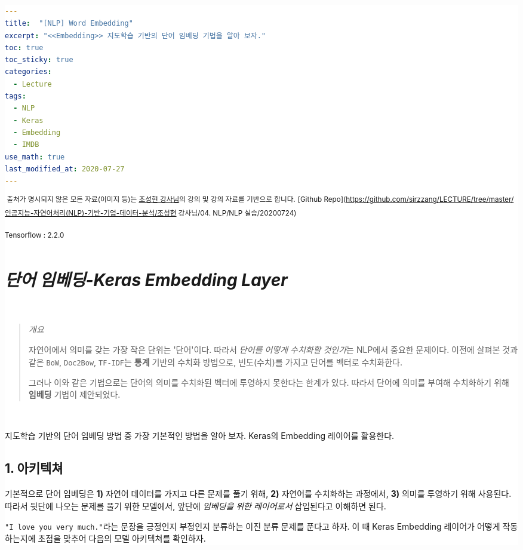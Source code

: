 ```yaml
---
title:  "[NLP] Word Embedding"
excerpt: "<<Embedding>> 지도학습 기반의 단어 임베딩 기법을 알아 보자."
toc: true
toc_sticky: true
categories:
  - Lecture
tags:
  - NLP
  - Keras
  - Embedding
  - IMDB
use_math: true
last_modified_at: 2020-07-27
---
```




<sup> 출처가 명시되지 않은 모든 자료(이미지 등)는 [조성현 강사님](https://blog.naver.com/chunjein)의 강의 및 강의 자료를 기반으로 합니다.</sup> <sup>[Github Repo](https://github.com/sirzzang/LECTURE/tree/master/인공지능-자연어처리(NLP)-기반-기업-데이터-분석/조성현 강사님/04. NLP/NLP 실습/20200724)</sup>

<sup>Tensorflow : 2.2.0</sup>



# _단어 임베딩-Keras Embedding Layer_

<br>



> *개요*
>
>  자연어에서 의미를 갖는 가장 작은 단위는 '단어'이다. 따라서 *단어를 어떻게 수치화할 것인가*는 NLP에서 중요한 문제이다. 이전에 살펴본 것과 같은 `BoW`, `Doc2Bow`, `TF-IDF`는 **통계** 기반의 수치화 방법으로, 빈도(수치)를 가지고 단어를 벡터로 수치화한다.
>
>  그러나 이와 같은 기법으로는 단어의 의미를 수치화된 벡터에 투영하지 못한다는 한계가 있다. 따라서 단어에 의미를 부여해 수치화하기 위해 **임베딩** 기법이 제안되었다.

<br>



 지도학습 기반의 단어 임베딩 방법 중 가장 기본적인 방법을 알아 보자. Keras의 Embedding 레이어를 활용한다.



## 1. 아키텍쳐

 

 기본적으로 단어 임베딩은 **1)** 자연어 데이터를 가지고 다른 문제를 풀기 위해, **2)** 자연어를 수치화하는 과정에서, **3)** 의미를 투영하기 위해 사용된다. 따라서 뒷단에 나오는 문제를 풀기 위한 모델에서, 앞단에 *임베딩을 위한 레이어로서* 삽입된다고 이해하면 된다. 

 `"I love you very much."`라는 문장을 긍정인지 부정인지 분류하는 이진 분류 문제를 푼다고 하자. 이 때 Keras Embedding 레이어가 어떻게 작동하는지에 초점을 맞추어 다음의 모델 아키텍쳐를 확인하자.
